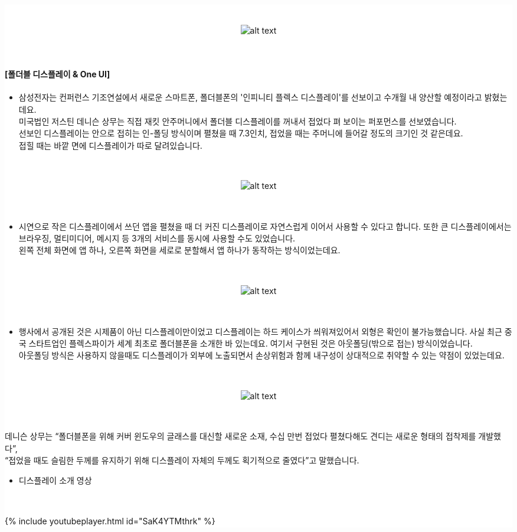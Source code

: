 <br>

<p align ="middle">    
 <img src="https://imgnews.pstatic.net/image/001/2018/11/08/PYH2018110804280034000_P2_20181108130124637.jpg?type=w647
" alt="alt text" width = "70%">
</p>

<br>

#### [폴더블 디스플레이 & One UI]

- 삼성전자는 컨퍼런스 기조연설에서 새로운 스마트폰, 폴더블폰의 '인피니티 플렉스 디스플레이'를 선보이고 수개월 내 양산할 예정이라고 밝혔는데요.   
미국법인 저스틴 데니슨 상무는 직접 재킷 안주머니에서 폴더블 디스플레이를 꺼내서 접었다 펴 보이는 퍼포먼스를 선보였습니다.     
선보인 디스플레이는 안으로 접히는 인-폴딩 방식이며 펼쳤을 때 7.3인치, 접었을 때는 주머니에 들어갈 정도의 크기인 것 같은데요.    
접힐 때는 바깥 면에 디스플레이가 따로 달려있습니다.

<br>

<p align ="middle">    
 <img src="https://images.indianexpress.com/2018/11/samsung-foldable-phone-bloomberg-7591.jpg" alt="alt text" width = "70%">
</p>

<br>

- 시연으로 작은 디스플레이에서 쓰던 앱을 펼쳤을 때 더 커진 디스플레이로 자연스럽게 이어서 사용할 수 있다고 합니다. 
또한 큰 디스플레이에서는 브라우징, 멀티미디어, 메시지 등 3개의 서비스를 동시에 사용할 수도 있었습니다.   
왼쪽 전체 화면에 앱 하나, 오른쪽 화면을 세로로 분할해서 앱 하나가 동작하는 방식이었는데요.

<br>

<p align ="middle">    
 <img src="https://www.sammobile.com/wp-content/uploads/2018/11/Samsung-One-UI-3.png" alt="alt text" width = "70%">
</p>

<br>

- 행사에서 공개된 것은 시제품이 아닌 디스플레이만이었고 디스플레이는 하드 케이스가 씌워져있어서 외형은 확인이 불가능했습니다.
사실 최근 중국 스타트업인 플렉스파이가 세계 최초로 폴더블폰을 소개한 바 있는데요. 
여기서 구현된 것은 아웃폴딩(밖으로 접는) 방식이었습니다.   
아웃폴딩 방식은 사용하지 않을때도 디스플레이가 외부에 노출되면서 손상위험과 함께 내구성이 상대적으로 취약할 수 있는 약점이 있었는데요.

<br>

<p align ="middle">    
 <img src="http://img.etnews.com/photonews/1811/1124553_20181101165643_246_0001.jpg" alt="alt text" width = "70%">
</p>

<br>

데니슨 상무는 “폴더블폰을 위해 커버 윈도우의 글래스를 대신할 새로운 소재, 수십 만번 접었다 펼쳤다해도 견디는 새로운 형태의 접착제를 개발했다”,   
“접었을 때도 슬림한 두께를 유지하기 위해 디스플레이 자체의 두께도 획기적으로 줄였다”고 말했습니다.


* 디스플레이 소개 영상
<br>

{% include youtubeplayer.html id="SaK4YTMthrk" %} 
